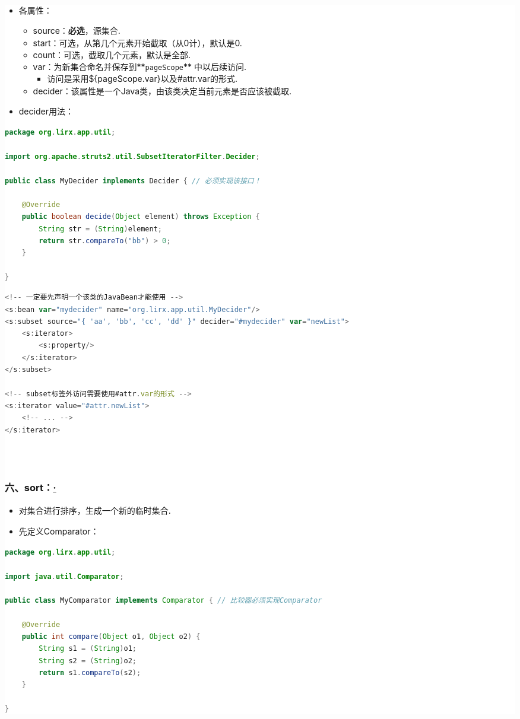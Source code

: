 - 各属性：
  - source：**必选**，源集合.
  - start：可选，从第几个元素开始截取（从0计），默认是0.
  - count：可选，截取几个元素，默认是全部.
  - var：为新集合命名并保存到**`pageScope`** 中以后续访问.
    - 访问是采用${pageScope.var}以及\#attr.var的形式.
  - decider：该属性是一个Java类，由该类决定当前元素是否应该被截取.


- decider用法：

```java
package org.lirx.app.util;

import org.apache.struts2.util.SubsetIteratorFilter.Decider;

public class MyDecider implements Decider { // 必须实现该接口！

	@Override
	public boolean decide(Object element) throws Exception {
		String str = (String)element;
		return str.compareTo("bb") > 0;
	}

}
```

```js
<!-- 一定要先声明一个该类的JavaBean才能使用 -->
<s:bean var="mydecider" name="org.lirx.app.util.MyDecider"/>
<s:subset source="{ 'aa', 'bb', 'cc', 'dd' }" decider="#mydecider" var="newList">
    <s:iterator>
    	<s:property/>
    </s:iterator>
</s:subset>

<!-- subset标签外访问需要使用#attr.var的形式 -->
<s:iterator value="#attr.newList">
    <!-- ... -->
</s:iterator>
```

<br><br>

### 六、sort：[·](#目录)
- 对集合进行排序，生成一个新的临时集合.

- 先定义Comparator：

```java
package org.lirx.app.util;

import java.util.Comparator;

public class MyComparator implements Comparator { // 比较器必须实现Comparator

	@Override
	public int compare(Object o1, Object o2) {
		String s1 = (String)o1;
		String s2 = (String)o2;
		return s1.compareTo(s2);
	}

}
```
